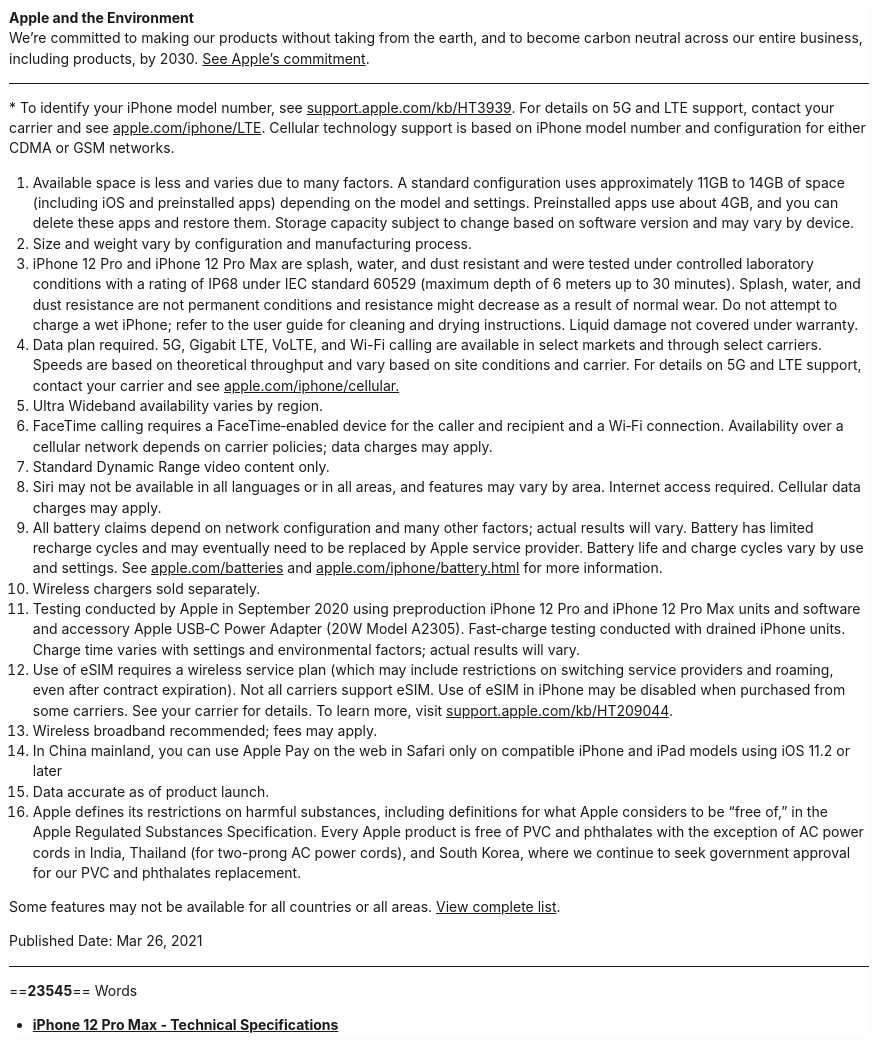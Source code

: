 **Apple and the Environment**  
We’re committed to making our products without taking from the earth, and to become carbon neutral across our entire business, including products, by 2030. [See Apple’s commitment](https://www.apple.com/environment/).

***

\* To identify your iPhone model number, see [support.apple.com/kb/HT3939](https://support.apple.com/kb/HT3939). For details on 5G and LTE support, contact your carrier and see [apple.com/iphone/LTE](https://www.apple.com/iphone/LTE/). Cellular technology support is based on iPhone model number and configuration for either CDMA or GSM networks.

1.  Available space is less and varies due to many factors. A standard configuration uses approximately 11GB to 14GB of space (including iOS and preinstalled apps) depending on the model and settings. Preinstalled apps use about 4GB, and you can delete these apps and restore them. Storage capacity subject to change based on software version and may vary by device.
2.  Size and weight vary by configuration and manufacturing process.
3.  iPhone 12 Pro and iPhone 12 Pro Max are splash, water, and dust resistant and were tested under controlled laboratory conditions with a rating of IP68 under IEC standard 60529 (maximum depth of 6 meters up to 30 minutes). Splash, water, and dust resistance are not permanent conditions and resistance might decrease as a result of normal wear. Do not attempt to charge a wet iPhone; refer to the user guide for cleaning and drying instructions. Liquid damage not covered under warranty.
4.  Data plan required. 5G, Gigabit LTE, VoLTE, and Wi-Fi calling are available in select markets and through select carriers. Speeds are based on theoretical throughput and vary based on site conditions and carrier. For details on 5G and LTE support, contact your carrier and see [apple.com/iphone/cellular.](https://www.apple.com/iphone/cellular/)
5.  Ultra Wideband availability varies by region.
6.  FaceTime calling requires a FaceTime‑enabled device for the caller and recipient and a Wi‑Fi connection. Availability over a cellular network depends on carrier policies; data charges may apply.
7.  Standard Dynamic Range video content only.
8.  Siri may not be available in all languages or in all areas, and features may vary by area. Internet access required. Cellular data charges may apply.
9.  All battery claims depend on network configuration and many other factors; actual results will vary. Battery has limited recharge cycles and may eventually need to be replaced by Apple service provider. Battery life and charge cycles vary by use and settings. See [apple.com/batteries](https://www.apple.com/batteries/) and [apple.com/iphone/battery.html](https://www.apple.com/iphone/battery.html) for more information.
10.  Wireless chargers sold separately.
11.  Testing conducted by Apple in September 2020 using preproduction iPhone 12 Pro and iPhone 12 Pro Max units and software and accessory Apple USB‑C Power Adapter (20W Model A2305). Fast‑charge testing conducted with drained iPhone units. Charge time varies with settings and environmental factors; actual results will vary.
12.  Use of eSIM requires a wireless service plan (which may include restrictions on switching service providers and roaming, even after contract expiration). Not all carriers support eSIM. Use of eSIM in iPhone may be disabled when purchased from some carriers. See your carrier for details. To learn more, visit [support.apple.com/kb/HT209044](https://support.apple.com/kb/HT209044).
13.  Wireless broadband recommended; fees may apply.
14.  In China mainland, you can use Apple Pay on the web in Safari only on compatible iPhone and iPad models using iOS 11.2 or later
15.  Data accurate as of product launch.
16.  Apple defines its restrictions on harmful substances, including definitions for what Apple considers to be “free of,” in the Apple Regulated Substances Specification. Every Apple product is free of PVC and phthalates with the exception of AC power cords in India, Thailand (for two-prong AC power cords), and South Korea, where we continue to seek government approval for our PVC and phthalates replacement.

Some features may not be available for all countries or all areas. [View complete list](https://www.apple.com/ios/feature-availability/). 

Published Date: Mar 26, 2021
***

==**23545**== Words

- **[iPhone 12 Pro Max - Technical Specifications](https://support.apple.com/kb/SP832?locale=en_US)**
